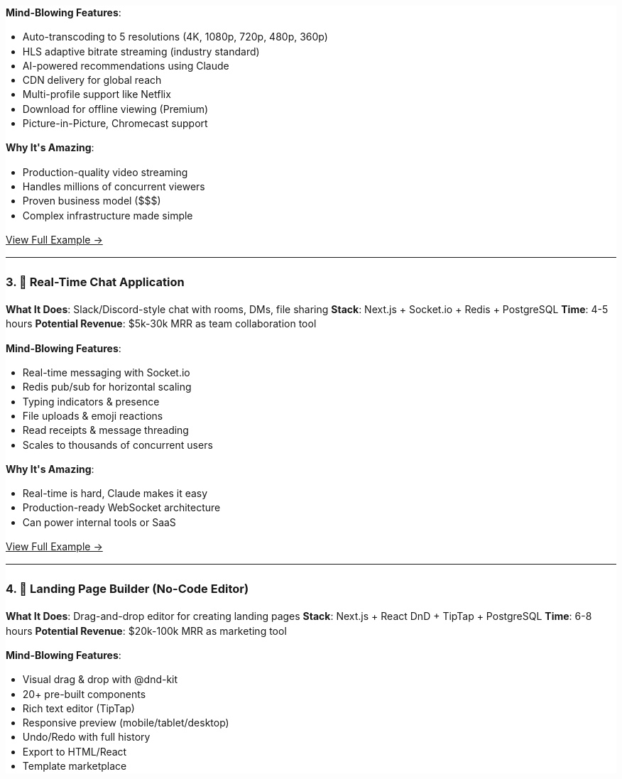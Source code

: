 **Mind-Blowing Features**:
- Auto-transcoding to 5 resolutions (4K, 1080p, 720p, 480p, 360p)
- HLS adaptive bitrate streaming (industry standard)
- AI-powered recommendations using Claude
- CDN delivery for global reach
- Multi-profile support like Netflix
- Download for offline viewing (Premium)
- Picture-in-Picture, Chromecast support

**Why It's Amazing**:
- Production-quality video streaming
- Handles millions of concurrent viewers
- Proven business model ($$$)
- Complex infrastructure made simple

[View Full Example →](./examples/video-streaming-platform/)

---

### 3. 💬 Real-Time Chat Application
**What It Does**: Slack/Discord-style chat with rooms, DMs, file sharing
**Stack**: Next.js + Socket.io + Redis + PostgreSQL
**Time**: 4-5 hours
**Potential Revenue**: $5k-30k MRR as team collaboration tool

**Mind-Blowing Features**:
- Real-time messaging with Socket.io
- Redis pub/sub for horizontal scaling
- Typing indicators & presence
- File uploads & emoji reactions
- Read receipts & message threading
- Scales to thousands of concurrent users

**Why It's Amazing**:
- Real-time is hard, Claude makes it easy
- Production-ready WebSocket architecture
- Can power internal tools or SaaS

[View Full Example →](./examples/realtime-chat-socketio/)

---

### 4. 🎨 Landing Page Builder (No-Code Editor)
**What It Does**: Drag-and-drop editor for creating landing pages
**Stack**: Next.js + React DnD + TipTap + PostgreSQL
**Time**: 6-8 hours
**Potential Revenue**: $20k-100k MRR as marketing tool

**Mind-Blowing Features**:
- Visual drag & drop with @dnd-kit
- 20+ pre-built components
- Rich text editor (TipTap)
- Responsive preview (mobile/tablet/desktop)
- Undo/Redo with full history
- Export to HTML/React
- Template marketplace
